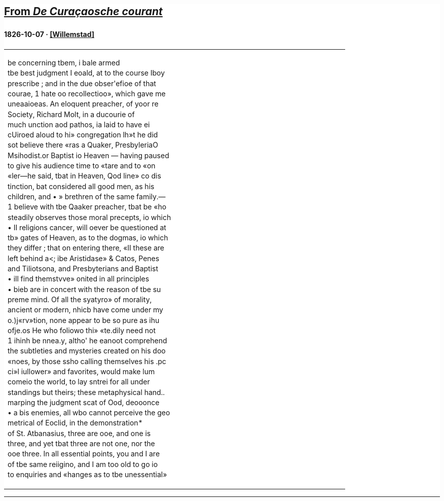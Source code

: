 
## [From _De Curaçaosche courant_](http://resolver.kb.nl/resolve?urn=ddd:010974014:mpeg21:p004:alto)

#### 1826-10-07 &middot; [[Willemstad]](http://dbpedia.org/resource/Willemstad)

<table style="width: 100%;"><tr><td style="width: 50%">

  
be concerning tbem, i bale armed  
tbe best judgment I eoald, at to the course Iboy  
prescribe ; and in the due obser&#x27;efioe of that  
courae, 1 hate oo recollectioo», which gave me  
uneaaioeas. An eloquent preacher, of yoor re  
Society, Richard Molt, in a ducourie of  
much unction aod pathos, ia laid to have ei­  
cUiroed aloud to hi» congregation lh»t he did  
sot believe there «ras a Quaker, PresbyleriaO  
Msihodist.or Baptist io Heaven — having paused  
to give his audience time to «tare and to «on  
«ler—he said, tbat in Heaven, Qod line» co dis­  
tinction, bat considered all good men, as his  
children, and • » brethren of the same family.—  
1 believe with tbe Qaaker preacher, tbat be «ho  
steadily observes those moral precepts, io which  
• II religions cancer, will oever be questioned at  
tb» gates of Heaven, as to the dogmas, io which  
they differ ; that on entering there, «II these are  
left behind a&lt;; ibe Aristidase» &amp; Catos, Penes  
and Tiliotsona, and Presbyterians and Baptist  
• ill find themstvve» onited in all principles  
• bieb are in concert with the reason of tbe su  
preme mind. Of all the syatyro» of morality,  
ancient or modern, nhicb have come under my  
o.)j«rv»tion, none appear to be so pure as ihu  
ofje.os He who foliowo thi» «te.dily need not  
1 ihinh be nnea.y, altho&#x27; he eanoot comprehend  
the subtleties and mysteries created on his doo­  
«noes, by those ssho calling themselves his .pc  
ci»l iullower» and favorites, would make lum  
comeio the world, to lay sntrei for all under  
standings but theirs; these metaphysical hand..  
marping the judgment scat of Ood, deooonce  
• a bis enemies, all wbo cannot perceive the geo  
metrical of Eoclid, in the demonstration*  
of St. Atbanasius, three are ooe, and one is  
three, and yet tbat three are not one, nor the  
ooe three. In all essential points, you and I are  
of tbe same reiigino, and I am too old to go io  
to enquiries and «hanges as to tbe unessential»
</td></tr></table>

---